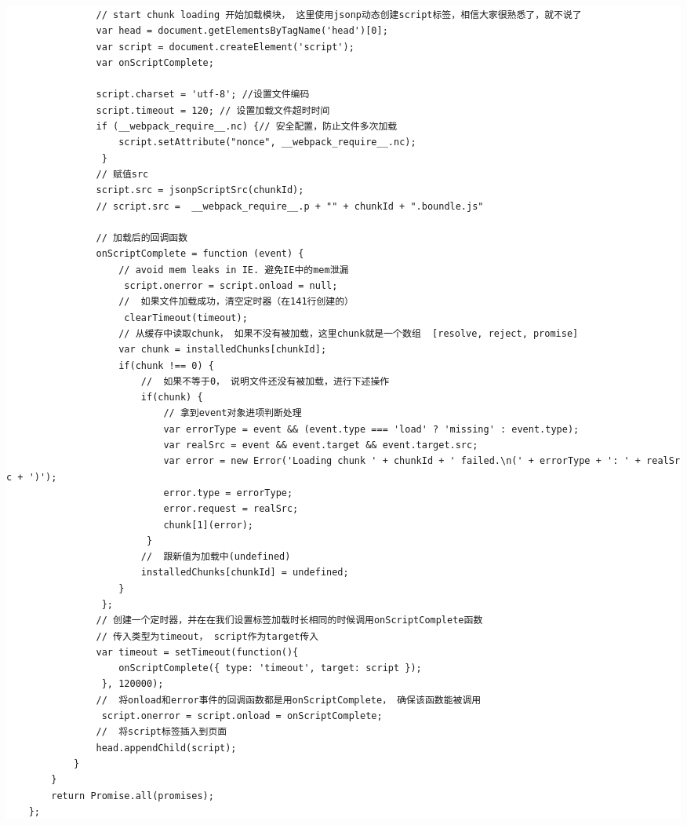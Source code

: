     				// start chunk loading 开始加载模块， 这里使用jsonp动态创建script标签，相信大家很熟悉了，就不说了
     				var head = document.getElementsByTagName('head')[0];
     				var script = document.createElement('script');
     				var onScriptComplete; 
    
     				script.charset = 'utf-8'; //设置文件编码
     				script.timeout = 120; // 设置加载文件超时时间
     				if (__webpack_require__.nc) {// 安全配置，防止文件多次加载
     					script.setAttribute("nonce", __webpack_require__.nc);
                     }
                    // 赋值src
     				script.src = jsonpScriptSrc(chunkId);
                    // script.src =  __webpack_require__.p + "" + chunkId + ".boundle.js"
                     
                    // 加载后的回调函数
     				onScriptComplete = function (event) {
     					// avoid mem leaks in IE. 避免IE中的mem泄漏
                         script.onerror = script.onload = null;
                        //  如果文件加载成功，清空定时器（在141行创建的）
                         clearTimeout(timeout);
                        // 从缓存中读取chunk， 如果不没有被加载，这里chunk就是一个数组  [resolve, reject, promise]
     					var chunk = installedChunks[chunkId];
     					if(chunk !== 0) {
                            //  如果不等于0， 说明文件还没有被加载，进行下述操作
     						if(chunk) {
                                // 拿到event对象进项判断处理 
     							var errorType = event && (event.type === 'load' ? 'missing' : event.type);
     							var realSrc = event && event.target && event.target.src;
     							var error = new Error('Loading chunk ' + chunkId + ' failed.\n(' + errorType + ': ' + realSrc + ')');
     							error.type = errorType;
     							error.request = realSrc;
     							chunk[1](error);
                             }
                            //  跟新值为加载中(undefined)
     						installedChunks[chunkId] = undefined;
     					}
                     };
                    // 创建一个定时器，并在在我们设置标签加载时长相同的时候调用onScriptComplete函数 
                    // 传入类型为timeout， script作为target传入
     				var timeout = setTimeout(function(){
     					onScriptComplete({ type: 'timeout', target: script });
                     }, 120000);
                    //  将onload和error事件的回调函数都是用onScriptComplete， 确保该函数能被调用
                     script.onerror = script.onload = onScriptComplete;
                    //  将script标签插入到页面
     				head.appendChild(script);
     			}
     		}
     		return Promise.all(promises);
     	};
    